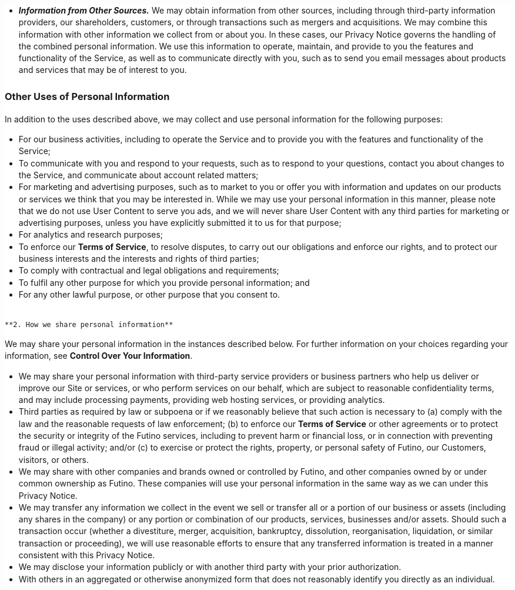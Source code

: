 * **_Information from Other Sources._** We may obtain information from other sources, including through third-party information providers, our shareholders, customers, or through transactions such as mergers and acquisitions. We may combine this information with other information we collect from or about you. In these cases, our Privacy Notice governs the handling of the combined personal information. We use this information to operate, maintain, and provide to you the features and functionality of the Service, as well as to communicate directly with you, such as to send you email messages about products and services that may be of interest to you.


### **Other Uses of Personal Information**

In addition to the uses described above, we may collect and use personal information for the following purposes:



* For our business activities, including to operate the Service and to provide you with the features and functionality of the Service;
* To communicate with you and respond to your requests, such as to respond to your questions, contact you about changes to the Service, and communicate about account related matters;
* For marketing and advertising purposes, such as to market to you or offer you with information and updates on our products or services we think that you may be interested in. While we may use your personal information in this manner, please note that we do not use User Content to serve you ads, and we will never share User Content with any third parties for marketing or advertising purposes, unless you have explicitly submitted it to us for that purpose;
* For analytics and research purposes;
* To enforce our **Terms of Service**, to resolve disputes, to carry out our obligations and enforce our rights, and to protect our business interests and the interests and rights of third parties;
* To comply with contractual and legal obligations and requirements;
* To fulfil any other purpose for which you provide personal information; and
* For any other lawful purpose, or other purpose that you consent to.

## 
    **2. How we share personal information**


We may share your personal information in the instances described below. For further information on your choices regarding your information, see **Control Over Your Information**.



* We may share your personal information with third-party service providers or business partners who help us deliver or improve our Site or services, or who perform services on our behalf, which are subject to reasonable confidentiality terms, and may include processing payments, providing web hosting services, or providing analytics.
* Third parties as required by law or subpoena or if we reasonably believe that such action is necessary to (a) comply with the law and the reasonable requests of law enforcement; (b) to enforce our **Terms of Service** or other agreements or to protect the security or integrity of the Futino services, including to prevent harm or financial loss, or in connection with preventing fraud or illegal activity; and/or (c) to exercise or protect the rights, property, or personal safety of Futino, our Customers, visitors, or others.
* We may share with other companies and brands owned or controlled by Futino, and other companies owned by or under common ownership as Futino. These companies will use your personal information in the same way as we can under this Privacy Notice.
* We may transfer any information we collect in the event we sell or transfer all or a portion of our business or assets (including any shares in the company) or any portion or combination of our products, services, businesses and/or assets. Should such a transaction occur (whether a divestiture, merger, acquisition, bankruptcy, dissolution, reorganisation, liquidation, or similar transaction or proceeding), we will use reasonable efforts to ensure that any transferred information is treated in a manner consistent with this Privacy Notice.
* We may disclose your information publicly or with another third party with your prior authorization.
* With others in an aggregated or otherwise anonymized form that does not reasonably identify you directly as an individual.
